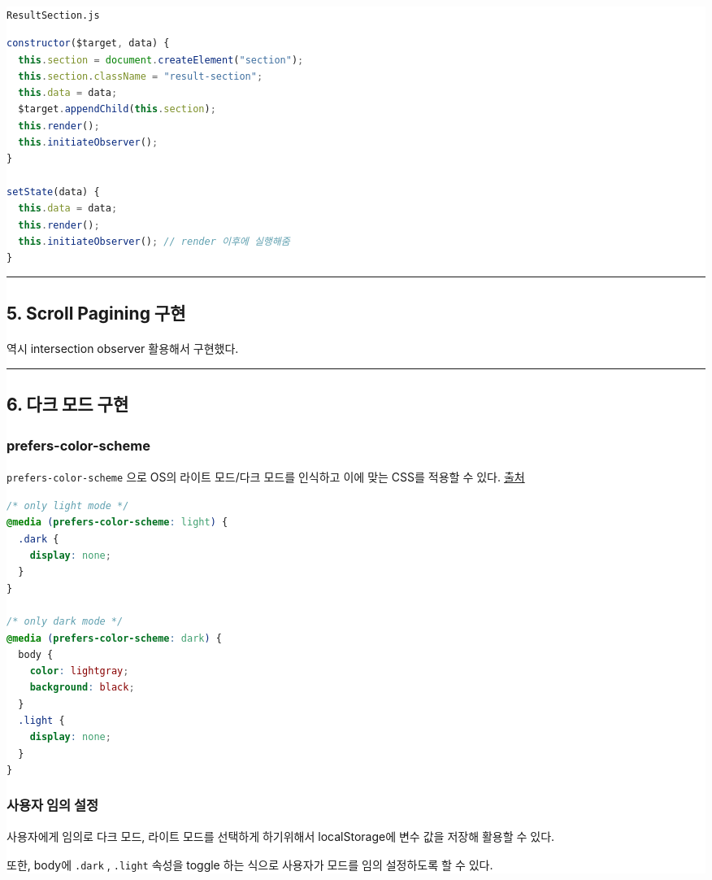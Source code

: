 ```js
```

`ResultSection.js`

```js
constructor($target, data) {
  this.section = document.createElement("section");
  this.section.className = "result-section";
  this.data = data;
  $target.appendChild(this.section);
  this.render();
  this.initiateObserver();
}

setState(data) {
  this.data = data;
  this.render();
  this.initiateObserver(); // render 이후에 실행해줌
}
```

---

## 5. Scroll Pagining 구현

역시 intersection observer 활용해서 구현했다.

----

## 6. 다크 모드 구현

### prefers-color-scheme

`prefers-color-scheme` 으로 OS의 라이트 모드/다크 모드를 인식하고 이에 맞는 CSS를 적용할 수 있다. [출처](https://studiomeal.com/archives/1053)

```css
/* only light mode */
@media (prefers-color-scheme: light) {
  .dark {
    display: none;
  }
}

/* only dark mode */
@media (prefers-color-scheme: dark) {
  body {
    color: lightgray;
    background: black;
  }
  .light {
    display: none;
  }
}
```

### 사용자 임의 설정

사용자에게 임의로 다크 모드, 라이트 모드를 선택하게 하기위해서 localStorage에 변수 값을 저장해 활용할 수 있다.

또한, body에 `.dark` , `.light` 속성을 toggle 하는 식으로 사용자가 모드를 임의 설정하도록 할 수 있다.
